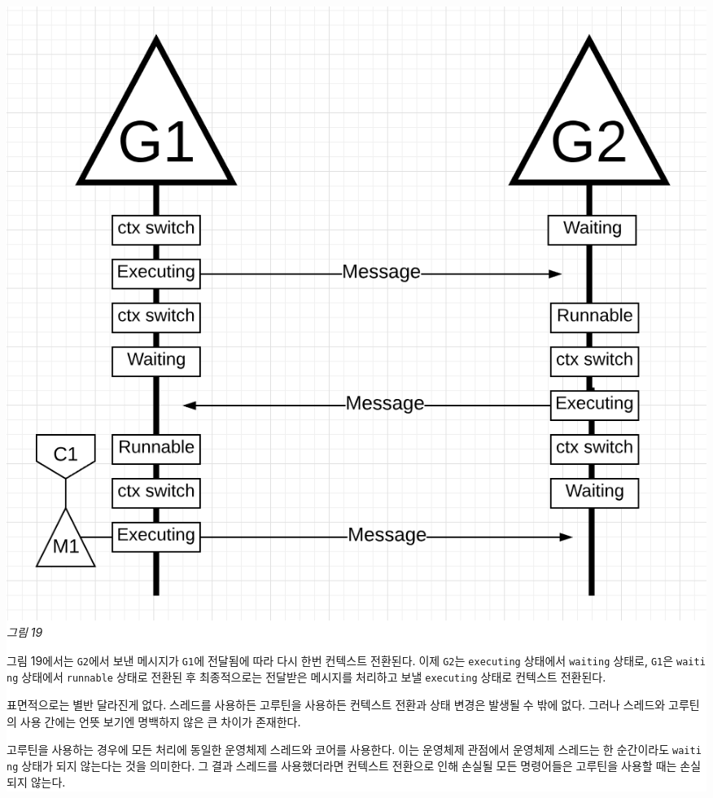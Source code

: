 ![practical example 6](/images/practical-example-6.png)
_그림 19_

그림 19에서는 `G2`에서 보낸 메시지가 `G1`에 전달됨에 따라 다시 한번 컨텍스트 전환된다.
이제 `G2`는 `executing` 상태에서 `waiting` 상태로, `G1`은 `waiting` 상태에서 `runnable` 상태로 전환된 후
최종적으로는 전달받은 메시지를 처리하고 보낼 `executing` 상태로 컨텍스트 전환된다.

표면적으로는 별반 달라진게 없다.
스레드를 사용하든 고루틴을 사용하든 컨텍스트 전환과 상태 변경은 발생될 수 밖에 없다.
그러나 스레드와 고루틴의 사용 간에는 언뜻 보기엔 명백하지 않은 큰 차이가 존재한다.

고루틴을 사용하는 경우에 모든 처리에 동일한 운영체제 스레드와 코어를 사용한다.
이는 운영체제 관점에서 운영체제 스레드는 한 순간이라도 `waiting` 상태가 되지 않는다는 것을 의미한다.
그 결과 스레드를 사용했더라면 컨텍스트 전환으로 인해 손실될 모든 명령어들은 고루틴을 사용할 때는 손실되지 않는다.
